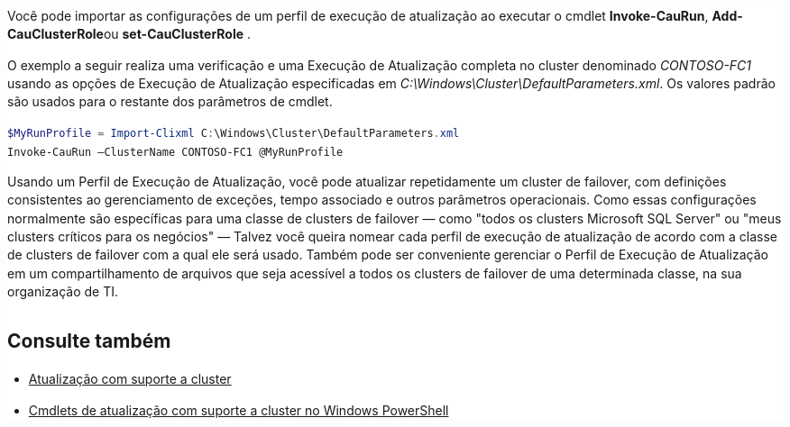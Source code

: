  Você pode importar as configurações de um perfil de execução de atualização ao executar o cmdlet **Invoke-CauRun**, **Add-CauClusterRole**ou **set-CauClusterRole** .  
  
 O exemplo a seguir realiza uma verificação e uma Execução de Atualização completa no cluster denominado *CONTOSO-FC1* usando as opções de Execução de Atualização especificadas em *C:\Windows\Cluster\DefaultParameters.xml*. Os valores padrão são usados para o restante dos parâmetros de cmdlet.  
  
```powershell  
$MyRunProfile = Import-Clixml C:\Windows\Cluster\DefaultParameters.xml  
Invoke-CauRun –ClusterName CONTOSO-FC1 @MyRunProfile   
```  
  
 Usando um Perfil de Execução de Atualização, você pode atualizar repetidamente um cluster de failover, com definições consistentes ao gerenciamento de exceções, tempo associado e outros parâmetros operacionais. Como essas configurações normalmente são específicas para uma classe de clusters de failover — como "todos os clusters Microsoft SQL Server" ou "meus clusters críticos para os negócios" — Talvez você queira nomear cada perfil de execução de atualização de acordo com a classe de clusters de failover com a qual ele será usado. Também pode ser conveniente gerenciar o Perfil de Execução de Atualização em um compartilhamento de arquivos que seja acessível a todos os clusters de failover de uma determinada classe, na sua organização de TI.  
  
  
  
## <a name="see-also"></a>Consulte também

-   [Atualização com suporte a cluster](cluster-aware-updating.md)
  
-   [Cmdlets de atualização com suporte a cluster no Windows PowerShell](https://docs.microsoft.com/powershell/module/clusterawareupdating/?view=win10-ps)